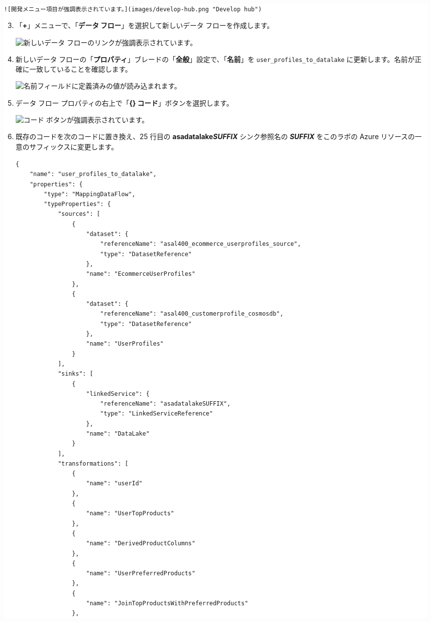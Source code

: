     ![開発メニュー項目が強調表示されています。](images/develop-hub.png "Develop hub")

3. 「**+**」メニューで、「**データ フロー**」を選択して新しいデータ フローを作成します。

    ![新しいデータ フローのリンクが強調表示されています。](images/new-data-flow-link.png "New data flow")

4. 新しいデータ フローの「**プロパティ**」ブレードの「**全般**」設定で、「**名前**」を `user_profiles_to_datalake` に更新します。名前が正確に一致していることを確認します。

    ![名前フィールドに定義済みの値が読み込まれます。](images/data-flow-user-profiles-name.png "Name")

5. データ フロー プロパティの右上で「**{} コード**」ボタンを選択します。

    ![コード ボタンが強調表示されています。](images/data-flow-code-button.png "Code")

6. 既存のコードを次のコードに置き換え、25 行目の **asadatalake*SUFFIX*** シンク参照名の ***SUFFIX*** をこのラボの Azure リソースの一意のサフィックスに変更します。

    ```
    {
        "name": "user_profiles_to_datalake",
        "properties": {
            "type": "MappingDataFlow",
            "typeProperties": {
                "sources": [
                    {
                        "dataset": {
                            "referenceName": "asal400_ecommerce_userprofiles_source",
                            "type": "DatasetReference"
                        },
                        "name": "EcommerceUserProfiles"
                    },
                    {
                        "dataset": {
                            "referenceName": "asal400_customerprofile_cosmosdb",
                            "type": "DatasetReference"
                        },
                        "name": "UserProfiles"
                    }
                ],
                "sinks": [
                    {
                        "linkedService": {
                            "referenceName": "asadatalakeSUFFIX",
                            "type": "LinkedServiceReference"
                        },
                        "name": "DataLake"
                    }
                ],
                "transformations": [
                    {
                        "name": "userId"
                    },
                    {
                        "name": "UserTopProducts"
                    },
                    {
                        "name": "DerivedProductColumns"
                    },
                    {
                        "name": "UserPreferredProducts"
                    },
                    {
                        "name": "JoinTopProductsWithPreferredProducts"
                    },
